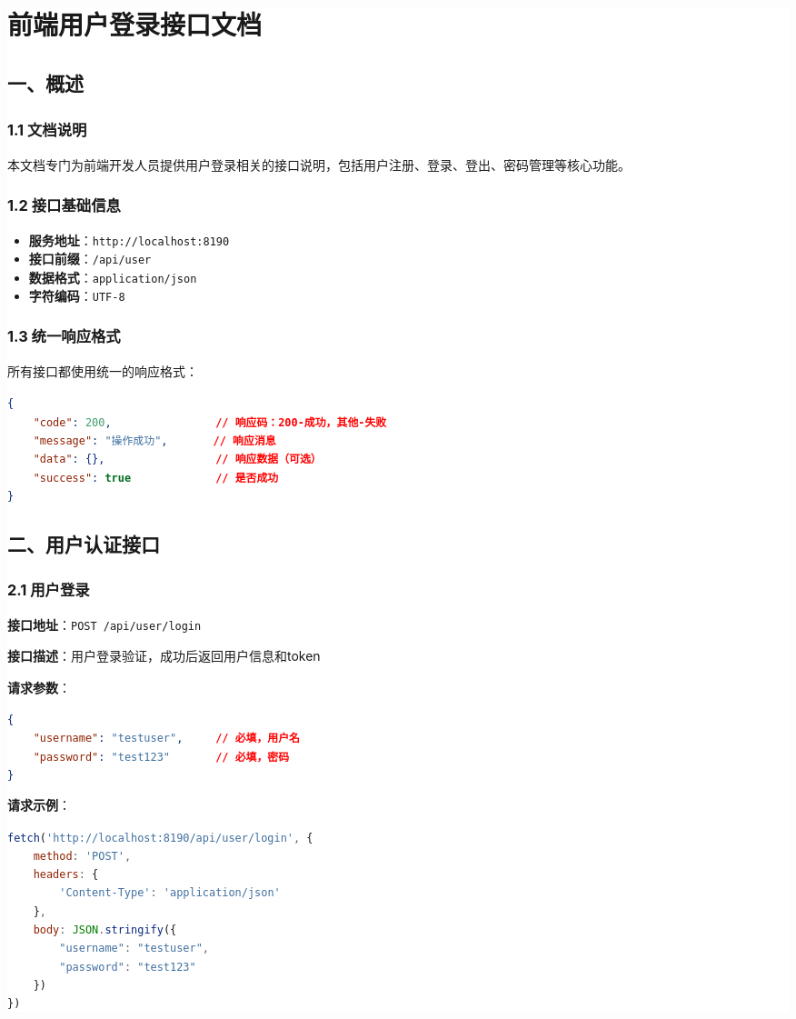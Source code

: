 # 前端用户登录接口文档

## 一、概述

### 1.1 文档说明
本文档专门为前端开发人员提供用户登录相关的接口说明，包括用户注册、登录、登出、密码管理等核心功能。

### 1.2 接口基础信息
- **服务地址**：`http://localhost:8190`
- **接口前缀**：`/api/user`
- **数据格式**：`application/json`
- **字符编码**：`UTF-8`

### 1.3 统一响应格式
所有接口都使用统一的响应格式：

```json
{
    "code": 200,                // 响应码：200-成功，其他-失败
    "message": "操作成功",       // 响应消息
    "data": {},                 // 响应数据（可选）
    "success": true             // 是否成功
}
```

## 二、用户认证接口

### 2.1 用户登录

**接口地址**：`POST /api/user/login`

**接口描述**：用户登录验证，成功后返回用户信息和token

**请求参数**：
```json
{
    "username": "testuser",     // 必填，用户名
    "password": "test123"       // 必填，密码
}
```

**请求示例**：
```javascript
fetch('http://localhost:8190/api/user/login', {
    method: 'POST',
    headers: {
        'Content-Type': 'application/json'
    },
    body: JSON.stringify({
        "username": "testuser",
        "password": "test123"
    })
})
```
